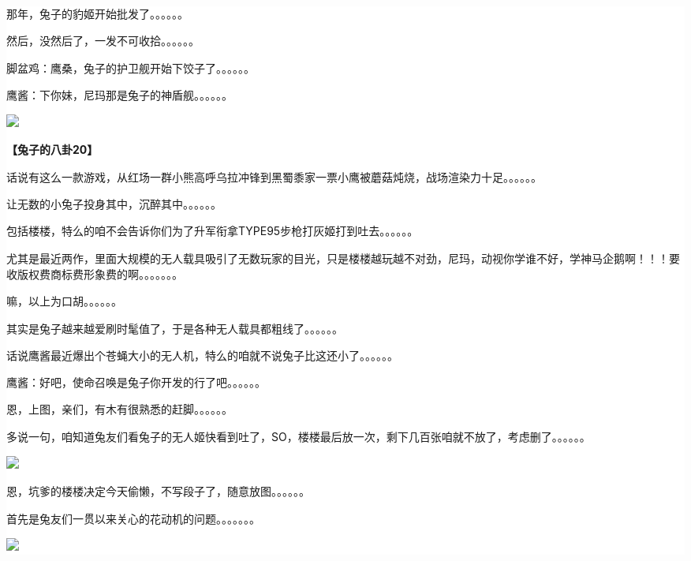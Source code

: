 那年，兔子的豹姬开始批发了。。。。。。



然后，没然后了，一发不可收拾。。。。。。



脚盆鸡：鹰桑，兔子的护卫舰开始下饺子了。。。。。。



鹰酱：下你妹，尼玛那是兔子的神盾舰。。。。。。

[![](http://s3.sinaimg.cn/mw690/516e180cgdcf370a956c2&690)](http://blog.photo.sina.com.cn/showpic.html#url=http://s3.sinaimg.cn/orignal/516e180cgdcf370a956c2)



**【兔子的八卦20】**



话说有这么一款游戏，从红场一群小熊高呼乌拉冲锋到黑蜀黍家一票小鹰被蘑菇炖烧，战场渲染力十足。。。。。。



让无数的小兔子投身其中，沉醉其中。。。。。。



包括楼楼，特么的咱不会告诉你们为了升军衔拿TYPE95步枪打灰姬打到吐去。。。。。。



尤其是最近两作，里面大规模的无人载具吸引了无数玩家的目光，只是楼楼越玩越不对劲，尼玛，动视你学谁不好，学神马企鹅啊！！！要收版权费商标费形象费的啊。。。。。。。



嘛，以上为口胡。。。。。。



其实是兔子越来越爱刷时髦值了，于是各种无人载具都粗线了。。。。。。



话说鹰酱最近爆出个苍蝇大小的无人机，特么的咱就不说兔子比这还小了。。。。。。



鹰酱：好吧，使命召唤是兔子你开发的行了吧。。。。。。



恩，上图，亲们，有木有很熟悉的赶脚。。。。。。



多说一句，咱知道兔友们看兔子的无人姬快看到吐了，SO，楼楼最后放一次，剩下几百张咱就不放了，考虑删了。。。。。。

[![](http://s6.sinaimg.cn/mw690/516e180cgdcf372de39a5&690)](http://blog.photo.sina.com.cn/showpic.html#url=http://s6.sinaimg.cn/orignal/516e180cgdcf372de39a5)

恩，坑爹的楼楼决定今天偷懒，不写段子了，随意放图。。。。。。



首先是兔友们一贯以来关心的花动机的问题。。。。。。。

[![](http://s11.sinaimg.cn/mw690/516e180cgdcf373bb7cea&690)](http://blog.photo.sina.com.cn/showpic.html#url=http://s11.sinaimg.cn/orignal/516e180cgdcf373bb7cea)

